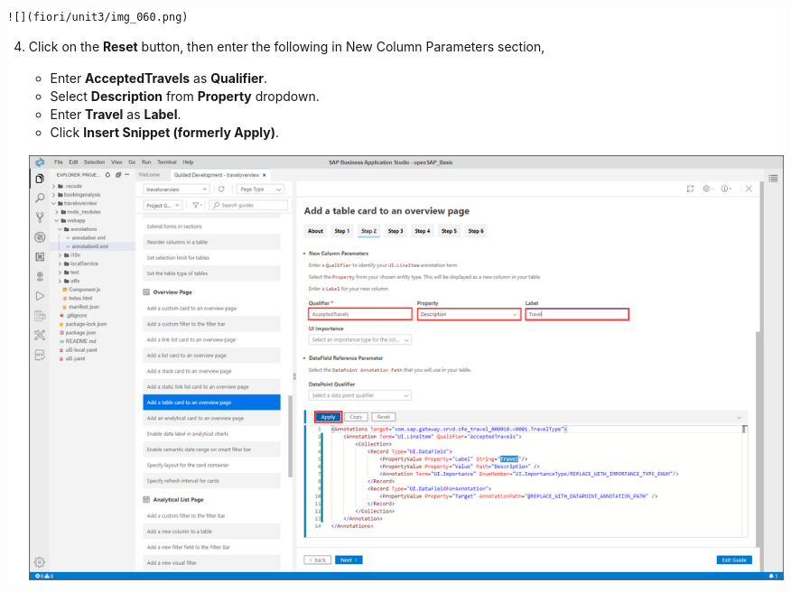     ![](fiori/unit3/img_060.png)


4. Click on the **Reset** button, then enter the following in New Column Parameters section,
    * Enter **AcceptedTravels** as **Qualifier**.
    * Select **Description** from **Property** dropdown.
    * Enter **Travel** as **Label**.
    * Click **Insert Snippet (formerly Apply)**.

    ![](fiori/unit3/img_061.png)
